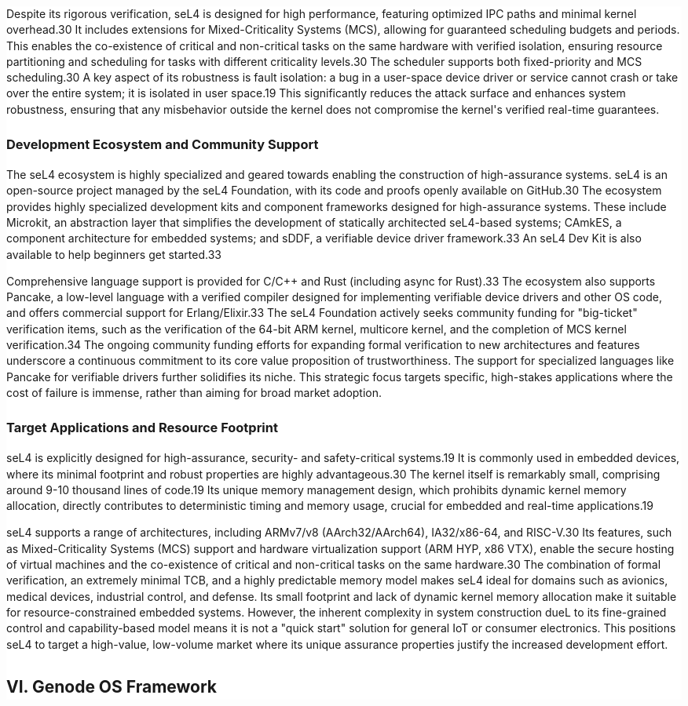 Despite its rigorous verification, seL4 is designed for high performance, featuring optimized IPC paths and minimal kernel overhead.30 It includes extensions for Mixed-Criticality Systems (MCS), allowing for guaranteed scheduling budgets and periods. This enables the co-existence of critical and non-critical tasks on the same hardware with verified isolation, ensuring resource partitioning and scheduling for tasks with different criticality levels.30 The scheduler supports both fixed-priority and MCS scheduling.30 A key aspect of its robustness is fault isolation: a bug in a user-space device driver or service cannot crash or take over the entire system; it is isolated in user space.19 This significantly reduces the attack surface and enhances system robustness, ensuring that any misbehavior outside the kernel does not compromise the kernel's verified real-time guarantees.

### **Development Ecosystem and Community Support**

The seL4 ecosystem is highly specialized and geared towards enabling the construction of high-assurance systems. seL4 is an open-source project managed by the seL4 Foundation, with its code and proofs openly available on GitHub.30 The ecosystem provides highly specialized development kits and component frameworks designed for high-assurance systems. These include Microkit, an abstraction layer that simplifies the development of statically architected seL4-based systems; CAmkES, a component architecture for embedded systems; and sDDF, a verifiable device driver framework.33 An seL4 Dev Kit is also available to help beginners get started.33

Comprehensive language support is provided for C/C++ and Rust (including async for Rust).33 The ecosystem also supports Pancake, a low-level language with a verified compiler designed for implementing verifiable device drivers and other OS code, and offers commercial support for Erlang/Elixir.33 The seL4 Foundation actively seeks community funding for "big-ticket" verification items, such as the verification of the 64-bit ARM kernel, multicore kernel, and the completion of MCS kernel verification.34 The ongoing community funding efforts for expanding formal verification to new architectures and features underscore a continuous commitment to its core value proposition of trustworthiness. The support for specialized languages like Pancake for verifiable drivers further solidifies its niche. This strategic focus targets specific, high-stakes applications where the cost of failure is immense, rather than aiming for broad market adoption.

### **Target Applications and Resource Footprint**

seL4 is explicitly designed for high-assurance, security- and safety-critical systems.19 It is commonly used in embedded devices, where its minimal footprint and robust properties are highly advantageous.30 The kernel itself is remarkably small, comprising around 9-10 thousand lines of code.19 Its unique memory management design, which prohibits dynamic kernel memory allocation, directly contributes to deterministic timing and memory usage, crucial for embedded and real-time applications.19

seL4 supports a range of architectures, including ARMv7/v8 (AArch32/AArch64), IA32/x86-64, and RISC-V.30 Its features, such as Mixed-Criticality Systems (MCS) support and hardware virtualization support (ARM HYP, x86 VTX), enable the secure hosting of virtual machines and the co-existence of critical and non-critical tasks on the same hardware.30 The combination of formal verification, an extremely minimal TCB, and a highly predictable memory model makes seL4 ideal for domains such as avionics, medical devices, industrial control, and defense. Its small footprint and lack of dynamic kernel memory allocation make it suitable for resource-constrained embedded systems. However, the inherent complexity in system construction dueL to its fine-grained control and capability-based model means it is not a "quick start" solution for general IoT or consumer electronics. This positions seL4 to target a high-value, low-volume market where its unique assurance properties justify the increased development effort.

## **VI. Genode OS Framework**
